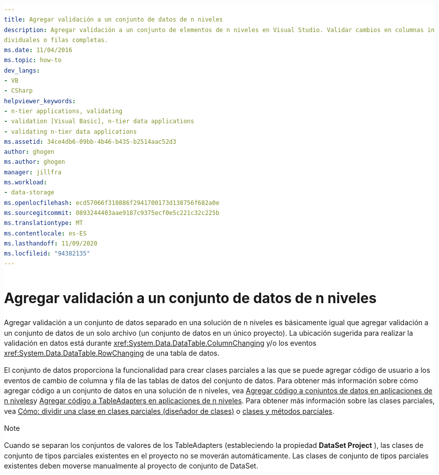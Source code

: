 ```yaml
---
title: Agregar validación a un conjunto de datos de n niveles
description: Agregar validación a un conjunto de elementos de n niveles en Visual Studio. Validar cambios en columnas individuales o filas completas.
ms.date: 11/04/2016
ms.topic: how-to
dev_langs:
- VB
- CSharp
helpviewer_keywords:
- n-tier applications, validating
- validation [Visual Basic], n-tier data applications
- validating n-tier data applications
ms.assetid: 34ce4db6-09bb-4b46-b435-b2514aac52d3
author: ghogen
ms.author: ghogen
manager: jillfra
ms.workload:
- data-storage
ms.openlocfilehash: ecd57066f310886f2941700173d138756f682a0e
ms.sourcegitcommit: 0893244403aae9187c9375ecf0e5c221c32c225b
ms.translationtype: MT
ms.contentlocale: es-ES
ms.lasthandoff: 11/09/2020
ms.locfileid: "94382135"
---
```

# <a name="add-validation-to-an-n-tier-dataset"></a>Agregar validación a un conjunto de datos de n niveles
Agregar validación a un conjunto de datos separado en una solución de n niveles es básicamente igual que agregar validación a un conjunto de datos de un solo archivo (un conjunto de datos en un único proyecto). La ubicación sugerida para realizar la validación en datos está durante <xref:System.Data.DataTable.ColumnChanging> y/o los eventos <xref:System.Data.DataTable.RowChanging> de una tabla de datos.

El conjunto de datos proporciona la funcionalidad para crear clases parciales a las que se puede agregar código de usuario a los eventos de cambio de columna y fila de las tablas de datos del conjunto de datos. Para obtener más información sobre cómo agregar código a un conjunto de datos en una solución de n niveles, vea [Agregar código a conjuntos de datos en aplicaciones de n niveles](../data-tools/add-code-to-datasets-in-n-tier-applications.md)y [Agregar código a TableAdapters en aplicaciones de n niveles](../data-tools/add-code-to-tableadapters-in-n-tier-applications.md). Para obtener más información sobre las clases parciales, vea [Cómo: dividir una clase en clases parciales (diseñador de clases)](../ide/class-designer/how-to-split-a-class-into-partial-classes.md) o [clases y métodos parciales](/dotnet/csharp/programming-guide/classes-and-structs/partial-classes-and-methods).

> [!NOTE]
> Cuando se separan los conjuntos de valores de los TableAdapters (estableciendo la propiedad **DataSet Project** ), las clases de conjunto de tipos parciales existentes en el proyecto no se moverán automáticamente. Las clases de conjunto de tipos parciales existentes deben moverse manualmente al proyecto de conjunto de DataSet.
